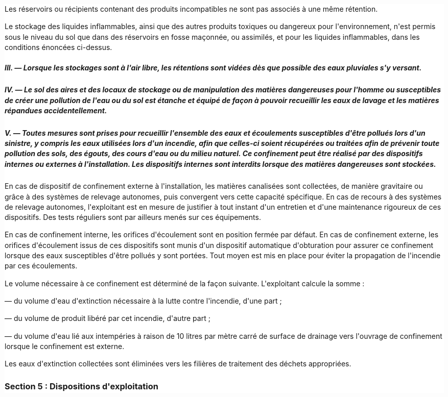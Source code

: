 Les réservoirs ou récipients contenant des produits incompatibles ne sont pas associés à une même rétention.

Le stockage des liquides inflammables, ainsi que des autres produits toxiques ou dangereux pour l'environnement, n'est permis sous le niveau du sol que dans des réservoirs en fosse maçonnée, ou assimilés, et pour les liquides inflammables, dans les conditions énoncées ci-dessus.

##### III. ― Lorsque les stockages sont à l'air libre, les rétentions sont vidées dès que possible des eaux pluviales s'y versant.

##### IV. ― Le sol des aires et des locaux de stockage ou de manipulation des matières dangereuses pour l'homme ou susceptibles de créer une pollution de l'eau ou du sol est étanche et équipé de façon à pouvoir recueillir les eaux de lavage et les matières répandues accidentellement.

##### V. ― Toutes mesures sont prises pour recueillir l'ensemble des eaux et écoulements susceptibles d'être pollués lors d'un sinistre, y compris les eaux utilisées lors d'un incendie, afin que celles-ci soient récupérées ou traitées afin de prévenir toute pollution des sols, des égouts, des cours d'eau ou du milieu naturel. Ce confinement peut être réalisé par des dispositifs internes ou externes à l'installation. Les dispositifs internes sont interdits lorsque des matières dangereuses sont stockées.

En cas de dispositif de confinement externe à l'installation, les matières canalisées sont collectées, de manière gravitaire ou grâce à des systèmes de relevage autonomes, puis convergent vers cette capacité spécifique. En cas de recours à des systèmes de relevage autonomes, l'exploitant est en mesure de justifier à tout instant d'un entretien et d'une maintenance rigoureux de ces dispositifs. Des tests réguliers sont par ailleurs menés sur ces équipements.

En cas de confinement interne, les orifices d'écoulement sont en position fermée par défaut. En cas de confinement externe, les orifices d'écoulement issus de ces dispositifs sont munis d'un dispositif automatique d'obturation pour assurer ce confinement lorsque des eaux susceptibles d'être pollués y sont portées. Tout moyen est mis en place pour éviter la propagation de l'incendie par ces écoulements.

Le volume nécessaire à ce confinement est déterminé de la façon suivante. L'exploitant calcule la somme :

― du volume d'eau d'extinction nécessaire à la lutte contre l'incendie, d'une part ;

― du volume de produit libéré par cet incendie, d'autre part ;

― du volume d'eau lié aux intempéries à raison de 10 litres par mètre carré de surface de drainage vers l'ouvrage de confinement lorsque le confinement est externe.

Les eaux d'extinction collectées sont éliminées vers les filières de traitement des déchets appropriées.

### Section 5 : Dispositions d'exploitation

#### 

